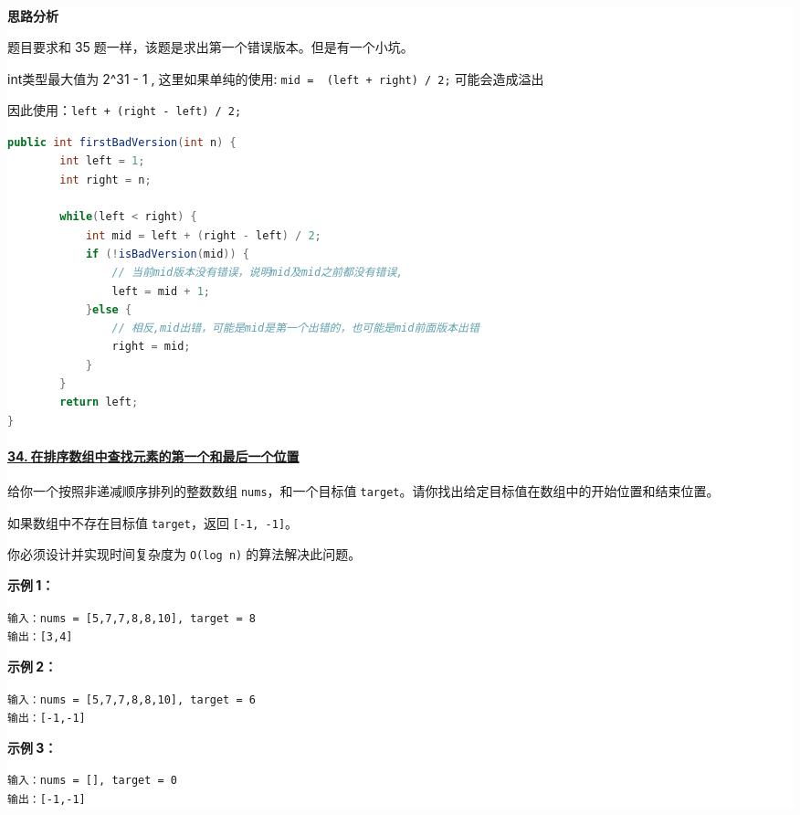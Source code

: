 

**思路分析**

题目要求和 35 题一样，该题是求出第一个错误版本。但是有一个小坑。

int类型最大值为 2^31 - 1 , 这里如果单纯的使用: `mid =  (left + right) / 2;` 可能会造成溢出

因此使用：`left + (right - left) / 2;`

```java
public int firstBadVersion(int n) {
        int left = 1;
        int right = n;

        while(left < right) {
            int mid = left + (right - left) / 2;
            if (!isBadVersion(mid)) {
                // 当前mid版本没有错误，说明mid及mid之前都没有错误,
                left = mid + 1;
            }else {
                // 相反,mid出错，可能是mid是第一个出错的，也可能是mid前面版本出错
                right = mid;
            }
        }
        return left;
}
```



#### [34. 在排序数组中查找元素的第一个和最后一个位置](https://leetcode.cn/problems/find-first-and-last-position-of-element-in-sorted-array/)

给你一个按照非递减顺序排列的整数数组 `nums`，和一个目标值 `target`。请你找出给定目标值在数组中的开始位置和结束位置。

如果数组中不存在目标值 `target`，返回 `[-1, -1]`。

你必须设计并实现时间复杂度为 `O(log n)` 的算法解决此问题。



**示例 1：**

```
输入：nums = [5,7,7,8,8,10], target = 8
输出：[3,4]
```

**示例 2：**

```
输入：nums = [5,7,7,8,8,10], target = 6
输出：[-1,-1]
```

**示例 3：**

```
输入：nums = [], target = 0
输出：[-1,-1]
```

